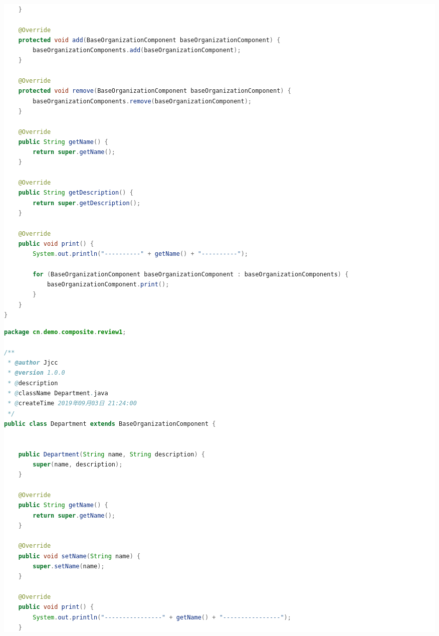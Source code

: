 ```java
    }

    @Override
    protected void add(BaseOrganizationComponent baseOrganizationComponent) {
        baseOrganizationComponents.add(baseOrganizationComponent);
    }

    @Override
    protected void remove(BaseOrganizationComponent baseOrganizationComponent) {
        baseOrganizationComponents.remove(baseOrganizationComponent);
    }

    @Override
    public String getName() {
        return super.getName();
    }

    @Override
    public String getDescription() {
        return super.getDescription();
    }

    @Override
    public void print() {
        System.out.println("----------" + getName() + "----------");

        for (BaseOrganizationComponent baseOrganizationComponent : baseOrganizationComponents) {
            baseOrganizationComponent.print();
        }
    }
}
```

```java
package cn.demo.composite.review1;

/**
 * @author Jjcc
 * @version 1.0.0
 * @description
 * @className Department.java
 * @createTime 2019年09月03日 21:24:00
 */
public class Department extends BaseOrganizationComponent {


    public Department(String name, String description) {
        super(name, description);
    }

    @Override
    public String getName() {
        return super.getName();
    }

    @Override
    public void setName(String name) {
        super.setName(name);
    }

    @Override
    public void print() {
        System.out.println("----------------" + getName() + "----------------");
    }
```